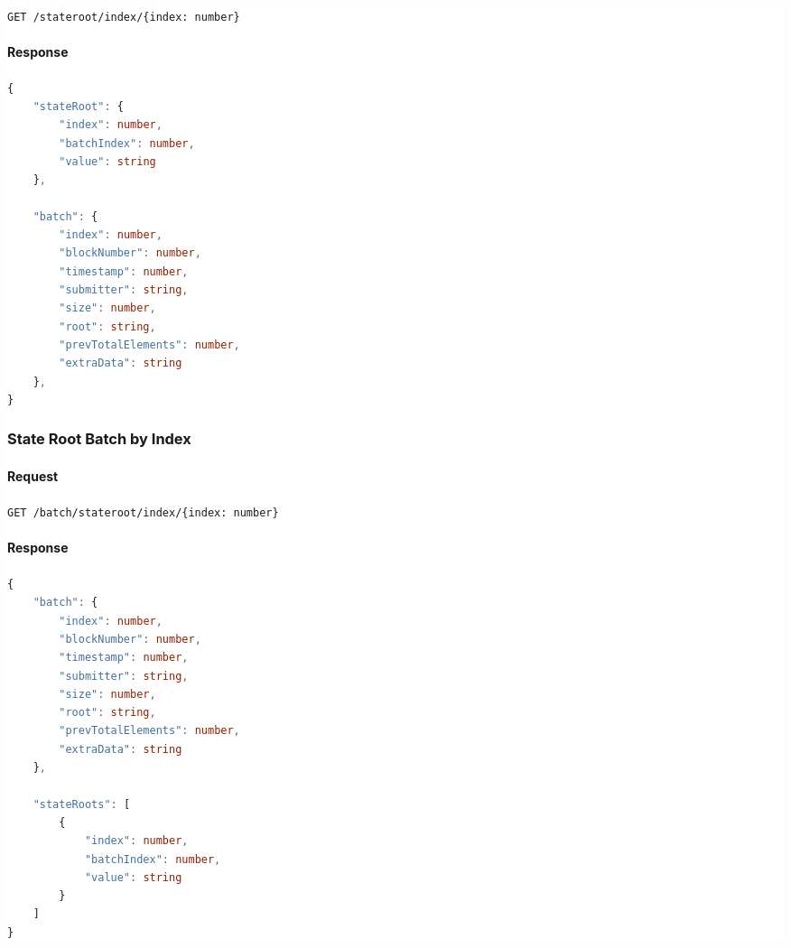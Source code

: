 ```
GET /stateroot/index/{index: number}
```

#### Response

```ts
{
    "stateRoot": {
        "index": number,
        "batchIndex": number,
        "value": string
    },

    "batch": {
        "index": number,
        "blockNumber": number,
        "timestamp": number,
        "submitter": string,
        "size": number,
        "root": string,
        "prevTotalElements": number,
        "extraData": string
    },
}
```

### State Root Batch by Index

#### Request

```
GET /batch/stateroot/index/{index: number}
```

#### Response

```ts
{
    "batch": {
        "index": number,
        "blockNumber": number,
        "timestamp": number,
        "submitter": string,
        "size": number,
        "root": string,
        "prevTotalElements": number,
        "extraData": string
    },

    "stateRoots": [
        {
            "index": number,
            "batchIndex": number,
            "value": string
        }
    ]
}
```
